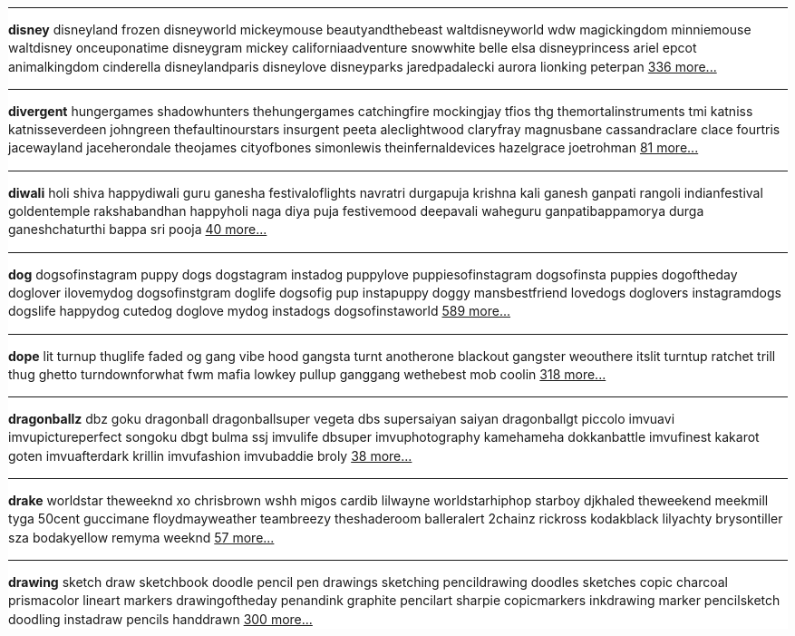 ___
**disney**
disneyland frozen disneyworld mickeymouse beautyandthebeast waltdisneyworld wdw magickingdom minniemouse waltdisney onceuponatime disneygram mickey californiaadventure snowwhite belle elsa disneyprincess ariel epcot animalkingdom cinderella disneylandparis disneylove disneyparks jaredpadalecki aurora lionking peterpan
[336 more...](disney.txt)

___
**divergent**
hungergames shadowhunters thehungergames catchingfire mockingjay tfios thg themortalinstruments tmi katniss katnisseverdeen johngreen thefaultinourstars insurgent peeta aleclightwood claryfray magnusbane cassandraclare clace fourtris jacewayland jaceherondale theojames cityofbones simonlewis theinfernaldevices hazelgrace joetrohman
[81 more...](divergent.txt)

___
**diwali**
holi shiva happydiwali guru ganesha festivaloflights navratri durgapuja krishna kali ganesh ganpati rangoli indianfestival goldentemple rakshabandhan happyholi naga diya puja festivemood deepavali waheguru ganpatibappamorya durga ganeshchaturthi bappa sri pooja
[40 more...](diwali.txt)

___
**dog**
dogsofinstagram puppy dogs dogstagram instadog puppylove puppiesofinstagram dogsofinsta puppies dogoftheday doglover ilovemydog dogsofinstgram doglife dogsofig pup instapuppy doggy mansbestfriend lovedogs doglovers instagramdogs dogslife happydog cutedog doglove mydog instadogs dogsofinstaworld
[589 more...](dog.txt)

___
**dope**
lit turnup thuglife faded og gang vibe hood gangsta turnt anotherone blackout gangster weouthere itslit turntup ratchet trill thug ghetto turndownforwhat fwm mafia lowkey pullup ganggang wethebest mob coolin
[318 more...](dope.txt)

___
**dragonballz**
dbz goku dragonball dragonballsuper vegeta dbs supersaiyan saiyan dragonballgt piccolo imvuavi imvupictureperfect songoku dbgt bulma ssj imvulife dbsuper imvuphotography kamehameha dokkanbattle imvufinest kakarot goten imvuafterdark krillin imvufashion imvubaddie broly
[38 more...](dragonballz.txt)

___
**drake**
worldstar theweeknd xo chrisbrown wshh migos cardib lilwayne worldstarhiphop starboy djkhaled theweekend meekmill tyga 50cent guccimane floydmayweather teambreezy theshaderoom balleralert 2chainz rickross kodakblack lilyachty brysontiller sza bodakyellow remyma weeknd
[57 more...](drake.txt)

___
**drawing**
sketch draw sketchbook doodle pencil pen drawings sketching pencildrawing doodles sketches copic charcoal prismacolor lineart markers drawingoftheday penandink graphite pencilart sharpie copicmarkers inkdrawing marker pencilsketch doodling instadraw pencils handdrawn
[300 more...](drawing.txt)
